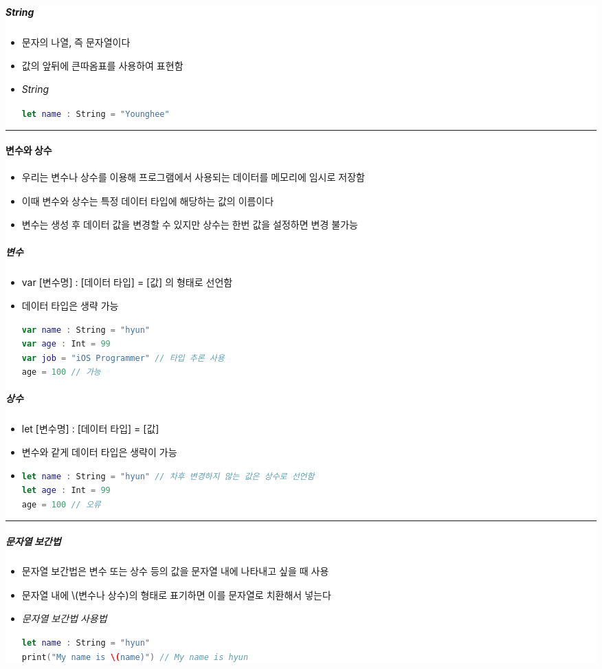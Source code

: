 ##### String

- 문자의 나열, 즉 문자열이다

- 값의 앞뒤에 큰따옴표를 사용하여 표현함

- *String*

  ```swift
  let name : String = "Younghee"
  ```



-----



#### 변수와 상수

- 우리는 변수나 상수를 이용해 프로그램에서 사용되는 데이터를 메모리에 임시로 저장함

- 이때 변수와 상수는 특정 데이터 타입에 해당하는 값의 이름이다

- 변수는 생성 후 데이터 값을 변경할 수 있지만 상수는 한번 값을 설정하면 변경 불가능

  

##### 변수

- var [변수명] : [데이터 타입] = [값] 의 형태로 선언함

- 데이터 타입은 생략 가능

  ```swift
  var name : String = "hyun"
  var age : Int = 99
  var job = "iOS Programmer" // 타입 추론 사용
  age = 100 // 가능
  ```



##### 상수

- let  [변수명] : [데이터 타입] = [값] 

- 변수와 같게 데이터 타입은 생략이 가능

- ```swift
  let name : String = "hyun" // 차후 변경하지 않는 값은 상수로 선언함
  let age : Int = 99
  age = 100 // 오류
  ```



-----



##### 문자열 보간법

- 문자열 보간법은 변수 또는 상수 등의 값을 문자열 내에 나타내고 싶을 때 사용

- 문자열 내에 \\(변수나 상수)의 형태로 표기하면 이를 문자열로 치환해서 넣는다

  

- *문자열 보간법 사용법*

  ```swift
  let name : String = "hyun"
  print("My name is \(name)") // My name is hyun
  ```